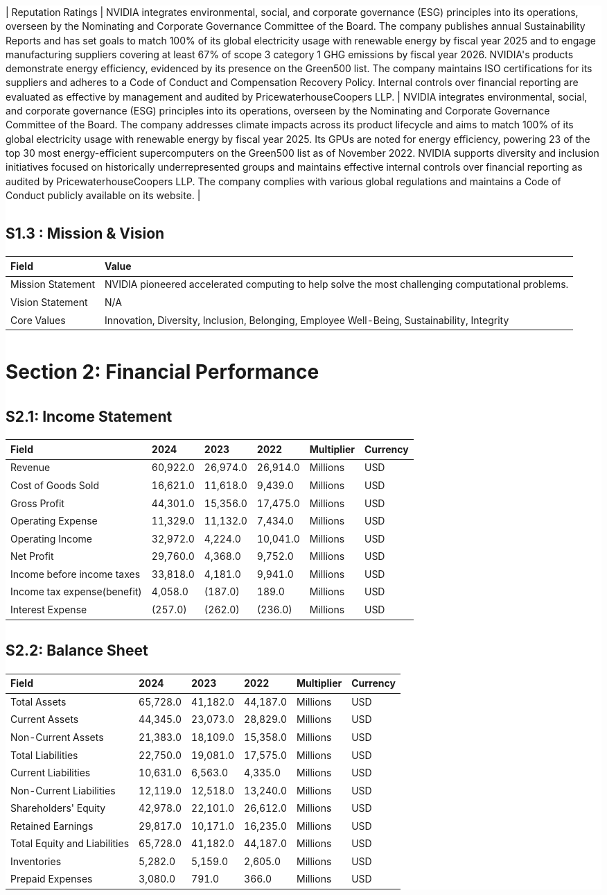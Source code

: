 | Reputation Ratings | NVIDIA integrates environmental, social, and corporate governance (ESG) principles into its operations, overseen by the Nominating and Corporate Governance Committee of the Board. The company publishes annual Sustainability Reports and has set goals to match 100% of its global electricity usage with renewable energy by fiscal year 2025 and to engage manufacturing suppliers covering at least 67% of scope 3 category 1 GHG emissions by fiscal year 2026. NVIDIA's products demonstrate energy efficiency, evidenced by its presence on the Green500 list. The company maintains ISO certifications for its suppliers and adheres to a Code of Conduct and Compensation Recovery Policy. Internal controls over financial reporting are evaluated as effective by management and audited by PricewaterhouseCoopers LLP. | NVIDIA integrates environmental, social, and corporate governance (ESG) principles into its operations, overseen by the Nominating and Corporate Governance Committee of the Board. The company addresses climate impacts across its product lifecycle and aims to match 100% of its global electricity usage with renewable energy by fiscal year 2025. Its GPUs are noted for energy efficiency, powering 23 of the top 30 most energy-efficient supercomputers on the Green500 list as of November 2022. NVIDIA supports diversity and inclusion initiatives focused on historically underrepresented groups and maintains effective internal controls over financial reporting as audited by PricewaterhouseCoopers LLP. The company complies with various global regulations and maintains a Code of Conduct publicly available on its website. |


## S1.3 : Mission & Vision

| Field | Value |
| :---- | :---- |
| Mission Statement | NVIDIA pioneered accelerated computing to help solve the most challenging computational problems. |
| Vision Statement | N/A |
| Core Values | Innovation, Diversity, Inclusion, Belonging, Employee Well-Being, Sustainability, Integrity |


# Section 2: Financial Performance

## S2.1: Income Statement

| Field | 2024 | 2023 | 2022 | Multiplier | Currency |
| :---- | :---- | :---- | :---- | :---- | :---- |
| Revenue | 60,922.0 | 26,974.0 | 26,914.0 | Millions | USD |
| Cost of Goods Sold | 16,621.0 | 11,618.0 | 9,439.0 | Millions | USD |
| Gross Profit | 44,301.0 | 15,356.0 | 17,475.0 | Millions | USD |
| Operating Expense | 11,329.0 | 11,132.0 | 7,434.0 | Millions | USD |
| Operating Income | 32,972.0 | 4,224.0 | 10,041.0 | Millions | USD |
| Net Profit | 29,760.0 | 4,368.0 | 9,752.0 | Millions | USD |
| Income before income taxes | 33,818.0 | 4,181.0 | 9,941.0 | Millions | USD |
| Income tax expense(benefit) | 4,058.0 | (187.0) | 189.0 | Millions | USD |
| Interest Expense | (257.0) | (262.0) | (236.0) | Millions | USD |


## S2.2: Balance Sheet

| Field | 2024 | 2023 | 2022 | Multiplier | Currency |
| :---- | :---- | :---- | :---- | :---- | :---- |
| Total Assets | 65,728.0 | 41,182.0 | 44,187.0 | Millions | USD |
| Current Assets | 44,345.0 | 23,073.0 | 28,829.0 | Millions | USD |
| Non-Current Assets | 21,383.0 | 18,109.0 | 15,358.0 | Millions | USD |
| Total Liabilities | 22,750.0 | 19,081.0 | 17,575.0 | Millions | USD |
| Current Liabilities | 10,631.0 | 6,563.0 | 4,335.0 | Millions | USD |
| Non-Current Liabilities | 12,119.0 | 12,518.0 | 13,240.0 | Millions | USD |
| Shareholders' Equity | 42,978.0 | 22,101.0 | 26,612.0 | Millions | USD |
| Retained Earnings | 29,817.0 | 10,171.0 | 16,235.0 | Millions | USD |
| Total Equity and Liabilities | 65,728.0 | 41,182.0 | 44,187.0 | Millions | USD |
| Inventories | 5,282.0 | 5,159.0 | 2,605.0 | Millions | USD |
| Prepaid Expenses | 3,080.0 | 791.0 | 366.0 | Millions | USD |
